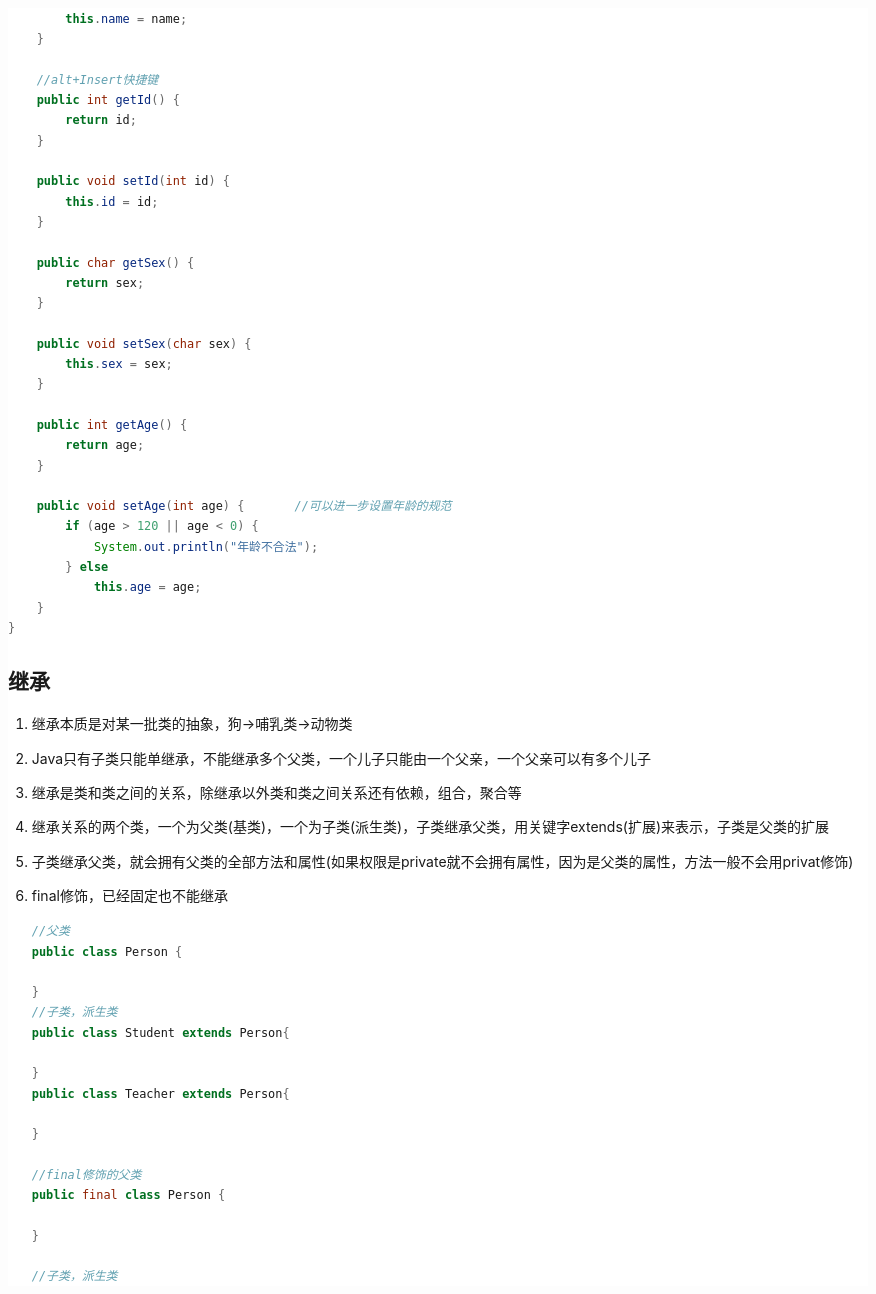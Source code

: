 ```java
        this.name = name;
    }

    //alt+Insert快捷键
    public int getId() {
        return id;
    }

    public void setId(int id) {
        this.id = id;
    }

    public char getSex() {
        return sex;
    }

    public void setSex(char sex) {
        this.sex = sex;
    }

    public int getAge() {
        return age;
    }

    public void setAge(int age) {		//可以进一步设置年龄的规范
        if (age > 120 || age < 0) {
            System.out.println("年龄不合法");
        } else
            this.age = age;
    }
}
```

## 继承

1. 继承本质是对某一批类的抽象，狗->哺乳类->动物类

2. Java只有子类只能单继承，不能继承多个父类，一个儿子只能由一个父亲，一个父亲可以有多个儿子

3. 继承是类和类之间的关系，除继承以外类和类之间关系还有依赖，组合，聚合等

4. 继承关系的两个类，一个为父类(基类)，一个为子类(派生类)，子类继承父类，用关键字extends(扩展)来表示，子类是父类的扩展

5. 子类继承父类，就会拥有父类的全部方法和属性(如果权限是private就不会拥有属性，因为是父类的属性，方法一般不会用privat修饰)

6. final修饰，已经固定也不能继承

   ```java
   //父类
   public class Person {
       
   }
   //子类，派生类
   public class Student extends Person{
       
   }
   public class Teacher extends Person{
       
   }
   
   //final修饰的父类
   public final class Person {
       
   }
   
   //子类，派生类
   ```